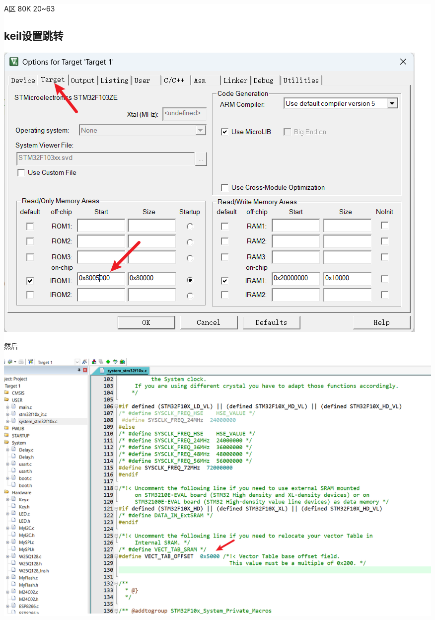 A区 80K 20~63

## keil设置跳转

![image-20250905132207931](./images/image-20250905132207931.png)

然后

![image-20250905132318043](./images/image-20250905132318043.png)
